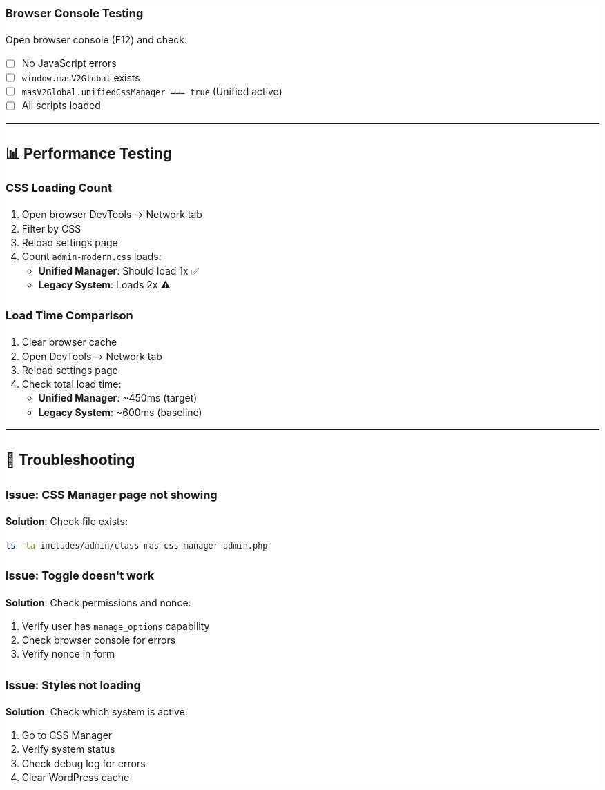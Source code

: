 ### Browser Console Testing
Open browser console (F12) and check:
- [ ] No JavaScript errors
- [ ] `window.masV2Global` exists
- [ ] `masV2Global.unifiedCssManager === true` (Unified active)
- [ ] All scripts loaded

---

## 📊 Performance Testing

### CSS Loading Count
1. Open browser DevTools → Network tab
2. Filter by CSS
3. Reload settings page
4. Count `admin-modern.css` loads:
   - **Unified Manager**: Should load 1x ✅
   - **Legacy System**: Loads 2x ⚠️

### Load Time Comparison
1. Clear browser cache
2. Open DevTools → Network tab
3. Reload settings page
4. Check total load time:
   - **Unified Manager**: ~450ms (target)
   - **Legacy System**: ~600ms (baseline)

---

## 🐛 Troubleshooting

### Issue: CSS Manager page not showing
**Solution**: Check file exists:
```bash
ls -la includes/admin/class-mas-css-manager-admin.php
```

### Issue: Toggle doesn't work
**Solution**: Check permissions and nonce:
1. Verify user has `manage_options` capability
2. Check browser console for errors
3. Verify nonce in form

### Issue: Styles not loading
**Solution**: Check which system is active:
1. Go to CSS Manager
2. Verify system status
3. Check debug log for errors
4. Clear WordPress cache

